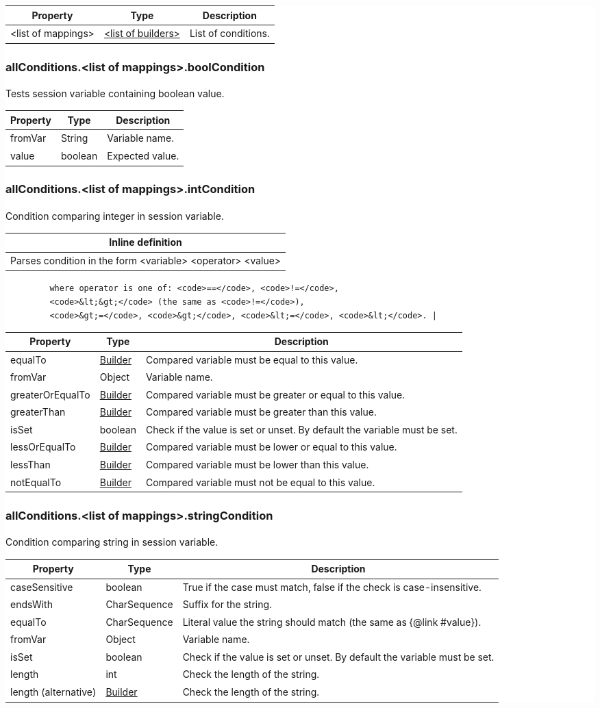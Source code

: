 | Property | Type | Description |
| ------- | ------- | ------- |
| &lt;list of mappings&gt; | [&lt;list of builders&gt;](#allconditionslist-of-mappings) | List of conditions. |

### <a id="allConditions.&lt;list of mappings&gt;.boolCondition"></a>allConditions.&lt;list of mappings&gt;.boolCondition

Tests session variable containing boolean value.

| Property | Type | Description |
| ------- | ------- | ------- |
| fromVar | String | Variable name. |
| value | boolean | Expected value. |

### <a id="allConditions.&lt;list of mappings&gt;.intCondition"></a>allConditions.&lt;list of mappings&gt;.intCondition

Condition comparing integer in session variable.


| Inline definition |
| -------- |
| Parses condition in the form &lt;variable&gt; &lt;operator&gt; &lt;value&gt;
             where operator is one of: <code>==</code>, <code>!=</code>,
             <code>&lt;&gt;</code> (the same as <code>!=</code>),
             <code>&gt;=</code>, <code>&gt;</code>, <code>&lt;=</code>, <code>&lt;</code>. |

| Property | Type | Description |
| ------- | ------- | ------- |
| equalTo | [Builder](#intconditionequalto) | Compared variable must be equal to this value. |
| fromVar | Object | Variable name. |
| greaterOrEqualTo | [Builder](#intconditiongreaterorequalto) | Compared variable must be greater or equal to this value. |
| greaterThan | [Builder](#intconditiongreaterthan) | Compared variable must be greater than this value. |
| isSet | boolean | Check if the value is set or unset. By default the variable must be set. |
| lessOrEqualTo | [Builder](#intconditionlessorequalto) | Compared variable must be lower or equal to this value. |
| lessThan | [Builder](#intconditionlessthan) | Compared variable must be lower than this value. |
| notEqualTo | [Builder](#intconditionnotequalto) | Compared variable must not be equal to this value. |

### <a id="allConditions.&lt;list of mappings&gt;.stringCondition"></a>allConditions.&lt;list of mappings&gt;.stringCondition

Condition comparing string in session variable.

| Property | Type | Description |
| ------- | ------- | ------- |
| caseSensitive | boolean | True if the case must match, false if the check is case-insensitive. |
| endsWith | CharSequence | Suffix for the string. |
| equalTo | CharSequence | Literal value the string should match (the same as {@link #value}). |
| fromVar | Object | Variable name. |
| isSet | boolean | Check if the value is set or unset. By default the variable must be set. |
| length | int | Check the length of the string. |
| length (alternative)| [Builder](#stringconditionlength) | Check the length of the string. |